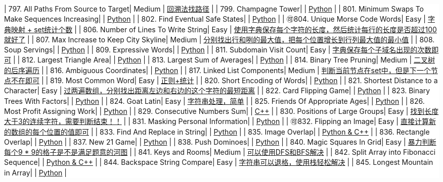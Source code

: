 | 797. All Paths From Source to Target| Medium | [回溯法找路径](https://blog.csdn.net/fuxuemingzhu/article/details/79624149) |
| 799. Champagne Tower|  | [Python]( https://blog.csdn.net/fuxuemingzhu/article/details/83444553) |
| 801. Minimum Swaps To Make Sequences Increasing|  | [Python]( https://blog.csdn.net/fuxuemingzhu/article/details/83269027) |
| 802. Find Eventual Safe States|  | [Python]( https://blog.csdn.net/fuxuemingzhu/article/details/82749341) |
| :accept:804. Unique Morse Code Words| Easy | [字典映射 + set统计个数](https://blog.csdn.net/fuxuemingzhu/article/details/79774003) |
| 806. Number of Lines To Write String| Easy | [使用字典保存每个字符的长度，然后统计每行的长度是否超过100就好了](https://blog.csdn.net/fuxuemingzhu/article/details/79810381) |
| 807. Max Increase to Keep City Skyline| Medium | [分别找出行和咧的最大值，把每个位置增长到行列最大值的最小值](https://blog.csdn.net/fuxuemingzhu/article/details/79820383) |
| 808. Soup Servings|  | [Python]( https://blog.csdn.net/fuxuemingzhu/article/details/82997932) |
| 809. Expressive Words|  | [Python]( https://blog.csdn.net/fuxuemingzhu/article/details/80678582) |
| 811. Subdomain Visit Count| Easy | [字典保存每个子域名出现的次数即可](https://blog.csdn.net/fuxuemingzhu/article/details/79789925) |
| 812. Largest Triangle Area|  | [Python]( https://blog.csdn.net/fuxuemingzhu/article/details/79869193) |
| 813. Largest Sum of Averages|  | [Python]( https://blog.csdn.net/fuxuemingzhu/article/details/82698505) |
| 814. Binary Tree Pruning| Medium | [二叉树的后序遍历](https://blog.csdn.net/fuxuemingzhu/article/details/79858752) |
| 816. Ambiguous Coordinates|  | [Python]( https://blog.csdn.net/fuxuemingzhu/article/details/80677194) |
| 817. Linked List Components| Medium | [判断当前节点在set中，但是下一个节点不在即可](https://blog.csdn.net/fuxuemingzhu/article/details/80479431) |
| 819. Most Common Word| Easy | [正则+统计](https://blog.csdn.net/fuxuemingzhu/article/details/80472079) |
| 820. Short Encoding of Words|  | [Python]( https://blog.csdn.net/fuxuemingzhu/article/details/81142984) |
| 821. Shortest Distance to a Character| Easy | [过两遍数组，分别找出距离左边和右边的这个字符的最短距离](https://blog.csdn.net/fuxuemingzhu/article/details/80471765) |
| 822. Card Flipping Game|  | [Python]( https://blog.csdn.net/fuxuemingzhu/article/details/82861796) |
| 823. Binary Trees With Factors|  | [Python]( https://blog.csdn.net/fuxuemingzhu/article/details/83536814) |
| 824. Goat Latin| Easy | [字符串处理，简单](https://blog.csdn.net/fuxuemingzhu/article/details/80471925) |
| 825. Friends Of Appropriate Ages|  | [Python]( https://blog.csdn.net/fuxuemingzhu/article/details/83183022) |
| 826. Most Profit Assigning Work|  | [Python]( https://blog.csdn.net/fuxuemingzhu/article/details/83104442) |
| 829. Consecutive Numbers Sum|  | [C++]( https://blog.csdn.net/fuxuemingzhu/article/details/85838367) |
| 830. Positions of Large Groups| Easy | [找到长度大于3的连续字符，需要判断结束！！](https://blog.csdn.net/fuxuemingzhu/article/details/80472242) |
| 831. Masking Personal Information|  | [Python]( https://blog.csdn.net/fuxuemingzhu/article/details/80644199) |
| :accept:832. Flipping an Image| Easy | [直接计算新的数组的每个位置的值即可](https://blog.csdn.net/fuxuemingzhu/article/details/80471495) |
| 833. Find And Replace in String|  | [Python]( https://blog.csdn.net/fuxuemingzhu/article/details/81094404) |
| 835. Image Overlap|  | [Python & C++]( https://blog.csdn.net/fuxuemingzhu/article/details/82597238) |
| 836. Rectangle Overlap|  | [Python]( https://blog.csdn.net/fuxuemingzhu/article/details/80472764) |
| 837. New 21 Game|  | [Python]( https://blog.csdn.net/fuxuemingzhu/article/details/83615241) |
| 838. Push Dominoes|  | [Python]( https://blog.csdn.net/fuxuemingzhu/article/details/82714928) |
| 840. Magic Squares In Grid| Easy | [暴力判断每个9 * 9的格子是不是满足题意的河图](https://blog.csdn.net/fuxuemingzhu/article/details/80473253) |
| 841. Keys and Rooms| Medium | [可以使用DFS和BFS解决](https://blog.csdn.net/fuxuemingzhu/article/details/80476862) |
| 842. Split Array into Fibonacci Sequence|  | [Python & C++]( https://blog.csdn.net/fuxuemingzhu/article/details/80662840) |
| 844. Backspace String Compare| Easy | [字符串可以退格，使用栈轻松解决](https://blog.csdn.net/fuxuemingzhu/article/details/80643408) |
| 845. Longest Mountain in Array|  | [Python]( https://blog.csdn.net/fuxuemingzhu/article/details/83422260) |